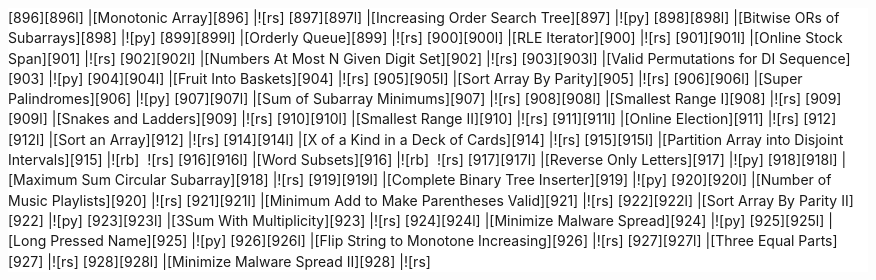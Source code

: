 [896][896l]  |[Monotonic Array][896]                                                                |![rs]
[897][897l]  |[Increasing Order Search Tree][897]                                                   |![py]
[898][898l]  |[Bitwise ORs of Subarrays][898]                                                       |![py]
[899][899l]  |[Orderly Queue][899]                                                                  |![rs]
[900][900l]  |[RLE Iterator][900]                                                                   |![rs]
[901][901l]  |[Online Stock Span][901]                                                              |![rs]
[902][902l]  |[Numbers At Most N Given Digit Set][902]                                              |![rs]
[903][903l]  |[Valid Permutations for DI Sequence][903]                                             |![py]
[904][904l]  |[Fruit Into Baskets][904]                                                             |![rs]
[905][905l]  |[Sort Array By Parity][905]                                                           |![rs]
[906][906l]  |[Super Palindromes][906]                                                              |![py]
[907][907l]  |[Sum of Subarray Minimums][907]                                                       |![rs]
[908][908l]  |[Smallest Range I][908]                                                               |![rs]
[909][909l]  |[Snakes and Ladders][909]                                                             |![rs]
[910][910l]  |[Smallest Range II][910]                                                              |![rs]
[911][911l]  |[Online Election][911]                                                                |![rs]
[912][912l]  |[Sort an Array][912]                                                                  |![rs]
[914][914l]  |[X of a Kind in a Deck of Cards][914]                                                 |![rs]
[915][915l]  |[Partition Array into Disjoint Intervals][915]                                        |![rb]&nbsp;&nbsp;![rs]
[916][916l]  |[Word Subsets][916]                                                                   |![rb]&nbsp;&nbsp;![rs]
[917][917l]  |[Reverse Only Letters][917]                                                           |![py]
[918][918l]  |[Maximum Sum Circular Subarray][918]                                                  |![rs]
[919][919l]  |[Complete Binary Tree Inserter][919]                                                  |![py]
[920][920l]  |[Number of Music Playlists][920]                                                      |![rs]
[921][921l]  |[Minimum Add to Make Parentheses Valid][921]                                          |![rs]
[922][922l]  |[Sort Array By Parity II][922]                                                        |![py]
[923][923l]  |[3Sum With Multiplicity][923]                                                         |![rs]
[924][924l]  |[Minimize Malware Spread][924]                                                        |![py]
[925][925l]  |[Long Pressed Name][925]                                                              |![py]
[926][926l]  |[Flip String to Monotone Increasing][926]                                             |![rs]
[927][927l]  |[Three Equal Parts][927]                                                              |![rs]
[928][928l]  |[Minimize Malware Spread II][928]                                                     |![rs]
